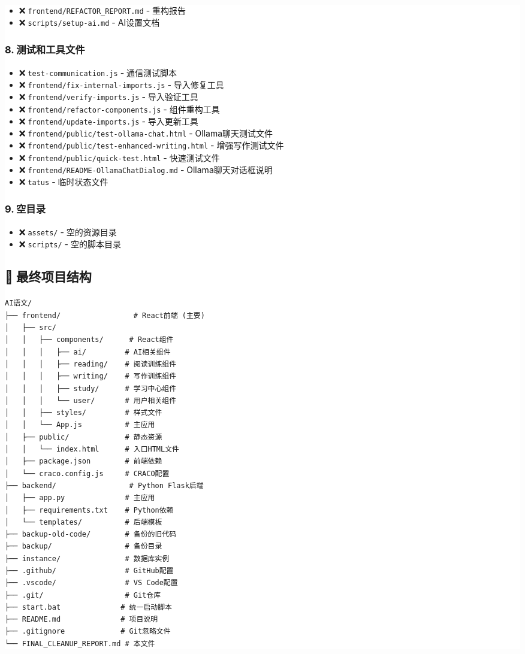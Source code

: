 - ❌ `frontend/REFACTOR_REPORT.md` - 重构报告
- ❌ `scripts/setup-ai.md` - AI设置文档

### 8. 测试和工具文件
- ❌ `test-communication.js` - 通信测试脚本
- ❌ `frontend/fix-internal-imports.js` - 导入修复工具
- ❌ `frontend/verify-imports.js` - 导入验证工具
- ❌ `frontend/refactor-components.js` - 组件重构工具
- ❌ `frontend/update-imports.js` - 导入更新工具
- ❌ `frontend/public/test-ollama-chat.html` - Ollama聊天测试文件
- ❌ `frontend/public/test-enhanced-writing.html` - 增强写作测试文件
- ❌ `frontend/public/quick-test.html` - 快速测试文件
- ❌ `frontend/README-OllamaChatDialog.md` - Ollama聊天对话框说明
- ❌ `tatus` - 临时状态文件

### 9. 空目录
- ❌ `assets/` - 空的资源目录
- ❌ `scripts/` - 空的脚本目录

## 📁 最终项目结构

```
AI语文/
├── frontend/                 # React前端 (主要)
│   ├── src/
│   │   ├── components/      # React组件
│   │   │   ├── ai/         # AI相关组件
│   │   │   ├── reading/    # 阅读训练组件
│   │   │   ├── writing/    # 写作训练组件
│   │   │   ├── study/      # 学习中心组件
│   │   │   └── user/       # 用户相关组件
│   │   ├── styles/         # 样式文件
│   │   └── App.js          # 主应用
│   ├── public/             # 静态资源
│   │   └── index.html      # 入口HTML文件
│   ├── package.json        # 前端依赖
│   └── craco.config.js     # CRACO配置
├── backend/                 # Python Flask后端
│   ├── app.py              # 主应用
│   ├── requirements.txt    # Python依赖
│   └── templates/          # 后端模板
├── backup-old-code/        # 备份的旧代码
├── backup/                 # 备份目录
├── instance/               # 数据库实例
├── .github/                # GitHub配置
├── .vscode/                # VS Code配置
├── .git/                   # Git仓库
├── start.bat              # 统一启动脚本
├── README.md              # 项目说明
├── .gitignore             # Git忽略文件
└── FINAL_CLEANUP_REPORT.md # 本文件
```
